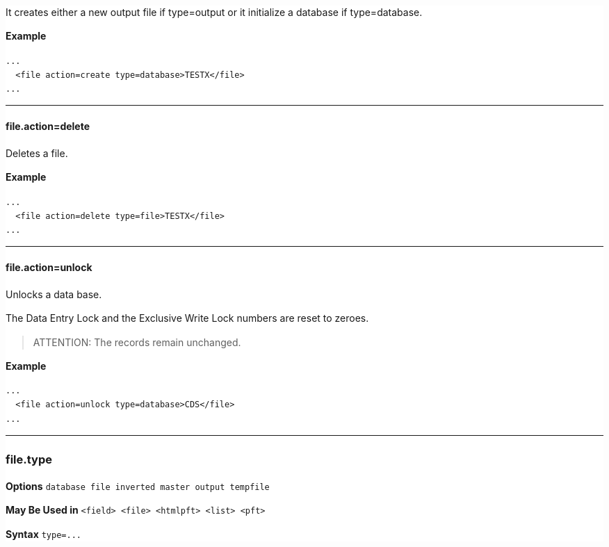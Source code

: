 
It creates either a new output file if type=output or it initialize a database if type=database.


**Example**


```language
...
  <file action=create type=database>TESTX</file>
...
```

----------


#### file.action=delete


Deletes a file.

**Example**


```language
...
  <file action=delete type=file>TESTX</file>
...
```

----------


#### file.action=unlock



Unlocks a data base.

The Data Entry Lock and the Exclusive Write Lock numbers are reset to zeroes.

> ATTENTION: The records remain unchanged.

 

**Example**

```language
...
  <file action=unlock type=database>CDS</file>
...

```

----------


### file.type


**Options** `database file inverted master output tempfile`

**May Be Used in** `<field> <file> <htmlpft> <list> <pft>`

**Syntax** `type=...`
